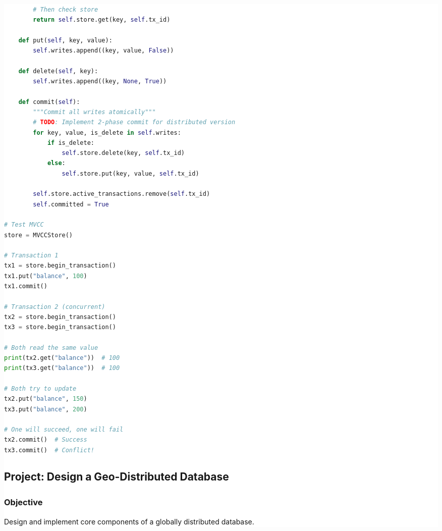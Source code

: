 ```python
        # Then check store
        return self.store.get(key, self.tx_id)
    
    def put(self, key, value):
        self.writes.append((key, value, False))
    
    def delete(self, key):
        self.writes.append((key, None, True))
    
    def commit(self):
        """Commit all writes atomically"""
        # TODO: Implement 2-phase commit for distributed version
        for key, value, is_delete in self.writes:
            if is_delete:
                self.store.delete(key, self.tx_id)
            else:
                self.store.put(key, value, self.tx_id)
                
        self.store.active_transactions.remove(self.tx_id)
        self.committed = True

# Test MVCC
store = MVCCStore()

# Transaction 1
tx1 = store.begin_transaction()
tx1.put("balance", 100)
tx1.commit()

# Transaction 2 (concurrent)
tx2 = store.begin_transaction()
tx3 = store.begin_transaction()

# Both read the same value
print(tx2.get("balance"))  # 100
print(tx3.get("balance"))  # 100

# Both try to update
tx2.put("balance", 150)
tx3.put("balance", 200)

# One will succeed, one will fail
tx2.commit()  # Success
tx3.commit()  # Conflict!
```

## Project: Design a Geo-Distributed Database

### Objective
Design and implement core components of a globally distributed database.
